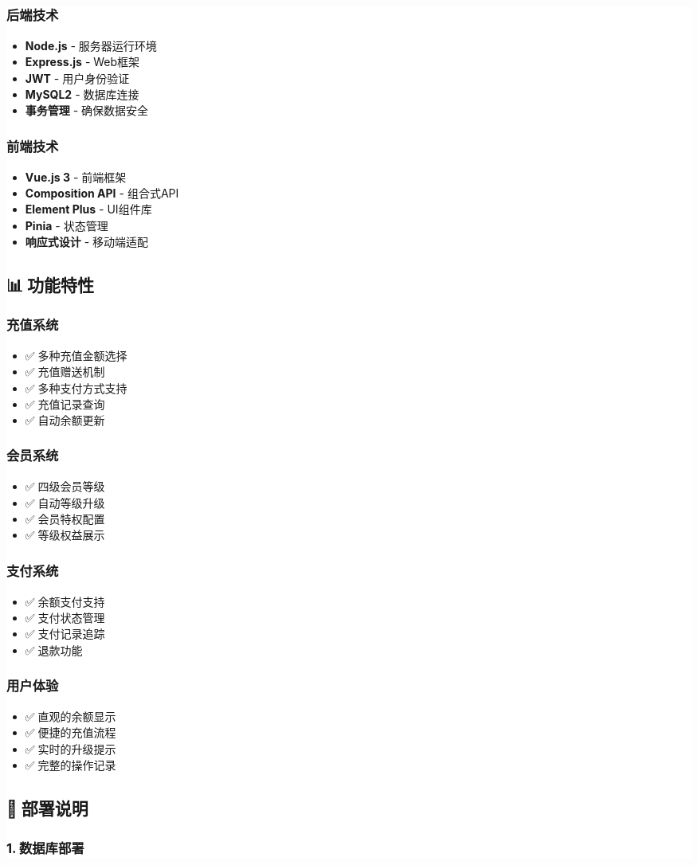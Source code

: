 ### 后端技术

- **Node.js** - 服务器运行环境
- **Express.js** - Web框架
- **JWT** - 用户身份验证
- **MySQL2** - 数据库连接
- **事务管理** - 确保数据安全

### 前端技术

- **Vue.js 3** - 前端框架
- **Composition API** - 组合式API
- **Element Plus** - UI组件库
- **Pinia** - 状态管理
- **响应式设计** - 移动端适配

## 📊 功能特性

### 充值系统

- ✅ 多种充值金额选择
- ✅ 充值赠送机制
- ✅ 多种支付方式支持
- ✅ 充值记录查询
- ✅ 自动余额更新

### 会员系统

- ✅ 四级会员等级
- ✅ 自动等级升级
- ✅ 会员特权配置
- ✅ 等级权益展示

### 支付系统

- ✅ 余额支付支持
- ✅ 支付状态管理
- ✅ 支付记录追踪
- ✅ 退款功能

### 用户体验

- ✅ 直观的余额显示
- ✅ 便捷的充值流程
- ✅ 实时的升级提示
- ✅ 完整的操作记录

## 🚀 部署说明

### 1. 数据库部署
